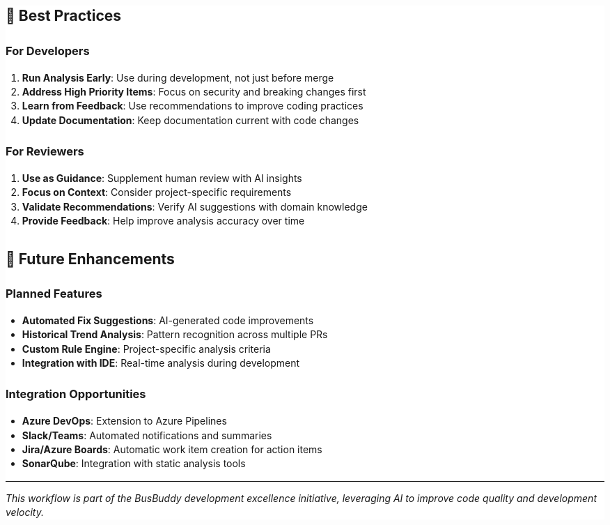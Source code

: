 ## 🚀 Best Practices

### For Developers
1. **Run Analysis Early**: Use during development, not just before merge
2. **Address High Priority Items**: Focus on security and breaking changes first
3. **Learn from Feedback**: Use recommendations to improve coding practices
4. **Update Documentation**: Keep documentation current with code changes

### For Reviewers
1. **Use as Guidance**: Supplement human review with AI insights
2. **Focus on Context**: Consider project-specific requirements
3. **Validate Recommendations**: Verify AI suggestions with domain knowledge
4. **Provide Feedback**: Help improve analysis accuracy over time

## 🔮 Future Enhancements

### Planned Features
- **Automated Fix Suggestions**: AI-generated code improvements
- **Historical Trend Analysis**: Pattern recognition across multiple PRs
- **Custom Rule Engine**: Project-specific analysis criteria
- **Integration with IDE**: Real-time analysis during development

### Integration Opportunities
- **Azure DevOps**: Extension to Azure Pipelines
- **Slack/Teams**: Automated notifications and summaries
- **Jira/Azure Boards**: Automatic work item creation for action items
- **SonarQube**: Integration with static analysis tools

---

*This workflow is part of the BusBuddy development excellence initiative, leveraging AI to improve code quality and development velocity.*
